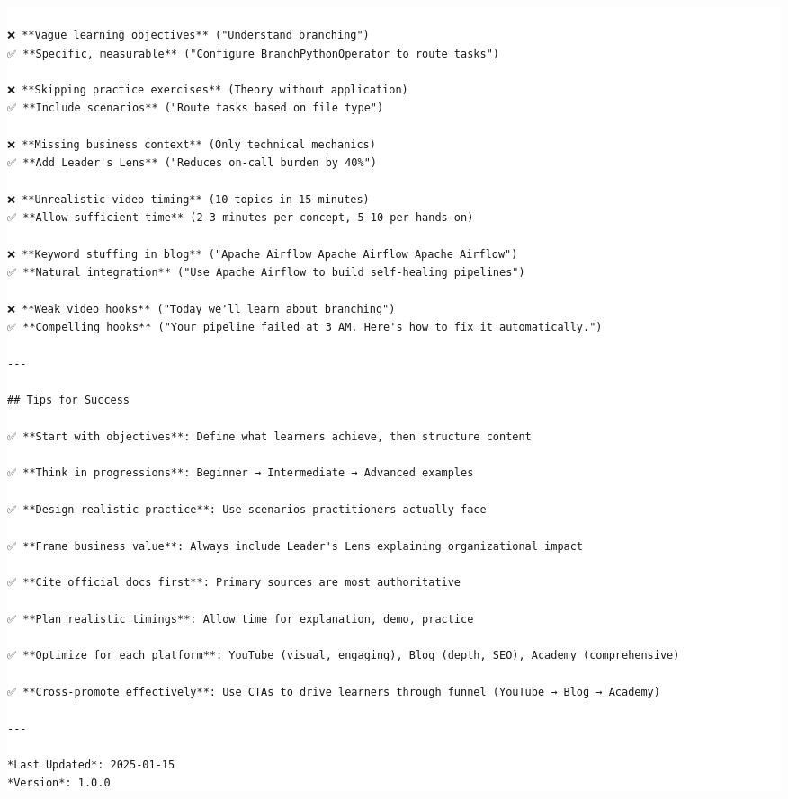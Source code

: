 ```

❌ **Vague learning objectives** ("Understand branching")
✅ **Specific, measurable** ("Configure BranchPythonOperator to route tasks")

❌ **Skipping practice exercises** (Theory without application)
✅ **Include scenarios** ("Route tasks based on file type")

❌ **Missing business context** (Only technical mechanics)
✅ **Add Leader's Lens** ("Reduces on-call burden by 40%")

❌ **Unrealistic video timing** (10 topics in 15 minutes)
✅ **Allow sufficient time** (2-3 minutes per concept, 5-10 per hands-on)

❌ **Keyword stuffing in blog** ("Apache Airflow Apache Airflow Apache Airflow")
✅ **Natural integration** ("Use Apache Airflow to build self-healing pipelines")

❌ **Weak video hooks** ("Today we'll learn about branching")
✅ **Compelling hooks** ("Your pipeline failed at 3 AM. Here's how to fix it automatically.")

---

## Tips for Success

✅ **Start with objectives**: Define what learners achieve, then structure content

✅ **Think in progressions**: Beginner → Intermediate → Advanced examples

✅ **Design realistic practice**: Use scenarios practitioners actually face

✅ **Frame business value**: Always include Leader's Lens explaining organizational impact

✅ **Cite official docs first**: Primary sources are most authoritative

✅ **Plan realistic timings**: Allow time for explanation, demo, practice

✅ **Optimize for each platform**: YouTube (visual, engaging), Blog (depth, SEO), Academy (comprehensive)

✅ **Cross-promote effectively**: Use CTAs to drive learners through funnel (YouTube → Blog → Academy)

---

*Last Updated*: 2025-01-15
*Version*: 1.0.0
```
